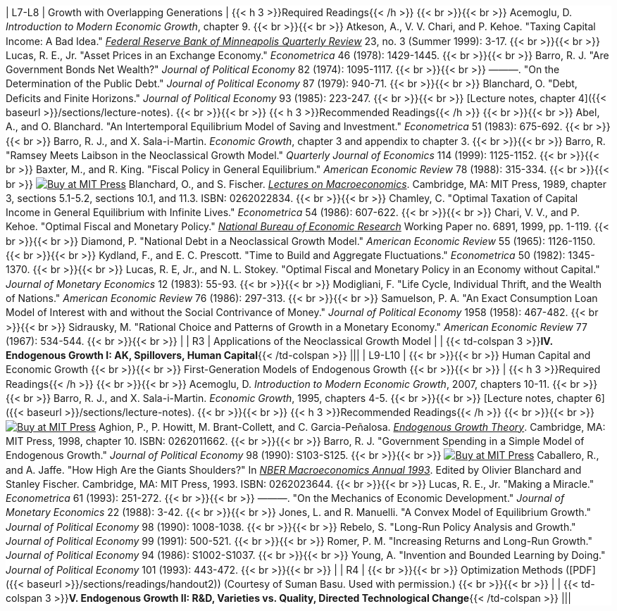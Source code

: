 | L7-L8 | Growth with Overlapping Generations | {{< h 3 >}}Required Readings{{< /h >}} {{< br >}}{{< br >}} Acemoglu, D. _Introduction to Modern Economic Growth_, chapter 9. {{< br >}}{{< br >}} Atkeson, A., V. V. Chari, and P. Kehoe. "Taxing Capital Income: A Bad Idea." [_Federal Reserve Bank of Minneapolis Quarterly Review_](https://www.minneapolisfed.org/research/quarterly-review/taxing-capital-income-a-bad-idea) 23, no. 3 (Summer 1999): 3-17. {{< br >}}{{< br >}} Lucas, R. E., Jr. "Asset Prices in an Exchange Economy." _Econometrica_ 46 (1978): 1429-1445. {{< br >}}{{< br >}} Barro, R. J. "Are Government Bonds Net Wealth?" _Journal of Political Economy_ 82 (1974): 1095-1117. {{< br >}}{{< br >}} ———. "On the Determination of the Public Debt." _Journal of Political Economy_ 87 (1979): 940-71. {{< br >}}{{< br >}} Blanchard, O. "Debt, Deficits and Finite Horizons." _Journal of Political Economy_ 93 (1985): 223-247. {{< br >}}{{< br >}} [Lecture notes, chapter 4]({{< baseurl >}}/sections/lecture-notes). {{< br >}}{{< br >}} {{< h 3 >}}Recommended Readings{{< /h >}} {{< br >}}{{< br >}} Abel, A., and O. Blanchard. "An Intertemporal Equilibrium Model of Saving and Investment." _Econometrica_ 51 (1983): 675-692. {{< br >}}{{< br >}} Barro, R. J., and X. Sala-i-Martin. _Economic Growth_, chapter 3 and appendix to chapter 3. {{< br >}}{{< br >}} Barro, R. "Ramsey Meets Laibson in the Neoclassical Growth Model." _Quarterly Journal of Economics_ 114 (1999): 1125-1152. {{< br >}}{{< br >}} Baxter, M., and R. King. "Fiscal Policy in General Equilibrium." _American Economic Review_ 78 (1988): 315-334. {{< br >}}{{< br >}} [![Buy at MIT Press](/images/mp_logo.gif)](https://mitpress.mit.edu/books/lectures-macroeconomics) Blanchard, O., and S. Fischer. [_Lectures on Macroeconomics_](https://mitpress.mit.edu/books/lectures-macroeconomics). Cambridge, MA: MIT Press, 1989, chapter 3, sections 5.1-5.2, sections 10.1, and 11.3. ISBN: 0262022834. {{< br >}}{{< br >}} Chamley, C. "Optimal Taxation of Capital Income in General Equilibrium with Infinite Lives." _Econometrica_ 54 (1986): 607-622. {{< br >}}{{< br >}} Chari, V. V., and P. Kehoe. "Optimal Fiscal and Monetary Policy." [_National Bureau of Economic Research_](http://www.nber.org/papers/w6891) Working Paper no. 6891, 1999, pp. 1-119. {{< br >}}{{< br >}} Diamond, P. "National Debt in a Neoclassical Growth Model." _American Economic Review_ 55 (1965): 1126-1150. {{< br >}}{{< br >}} Kydland, F., and E. C. Prescott. "Time to Build and Aggregate Fluctuations." _Econometrica_ 50 (1982): 1345-1370. {{< br >}}{{< br >}} Lucas, R. E, Jr., and N. L. Stokey. "Optimal Fiscal and Monetary Policy in an Economy without Capital." _Journal of Monetary Economics_ 12 (1983): 55-93. {{< br >}}{{< br >}} Modigliani, F. "Life Cycle, Individual Thrift, and the Wealth of Nations." _American Economic Review_ 76 (1986): 297-313. {{< br >}}{{< br >}} Samuelson, P. A. "An Exact Consumption Loan Model of Interest with and without the Social Contrivance of Money." _Journal of Political Economy_ 1958 (1958): 467-482. {{< br >}}{{< br >}} Sidrausky, M. "Rational Choice and Patterns of Growth in a Monetary Economy." _American Economic Review_ 77 (1967): 534-544. {{< br >}}{{< br >}}  |
| R3 | Applications of the Neoclassical Growth Model |
| {{< td-colspan 3 >}}**IV. Endogenous Growth I: AK, Spillovers, Human Capital**{{< /td-colspan >}} |||
| L9-L10 |  {{< br >}}{{< br >}} Human Capital and Economic Growth {{< br >}}{{< br >}} First-Generation Models of Endogenous Growth {{< br >}}{{< br >}}  | {{< h 3 >}}Required Readings{{< /h >}} {{< br >}}{{< br >}} Acemoglu, D. _Introduction to Modern Economic Growth_, 2007, chapters 10-11. {{< br >}}{{< br >}} Barro, R. J., and X. Sala-i-Martin. _Economic Growth_, 1995, chapters 4-5. {{< br >}}{{< br >}} [Lecture notes, chapter 6]({{< baseurl >}}/sections/lecture-notes). {{< br >}}{{< br >}} {{< h 3 >}}Recommended Readings{{< /h >}} {{< br >}}{{< br >}} [![Buy at MIT Press](/images/mp_logo.gif)](https://mitpress.mit.edu/books/endogenous-growth-theory) Aghion, P., P. Howitt, M. Brant-Collett, and C. Garcia-Peñalosa. [_Endogenous Growth Theory_](https://mitpress.mit.edu/books/endogenous-growth-theory). Cambridge, MA: MIT Press, 1998, chapter 10. ISBN: 0262011662. {{< br >}}{{< br >}} Barro, R. J. "Government Spending in a Simple Model of Endogenous Growth." _Journal of Political Economy_ 98 (1990): S103-S125. {{< br >}}{{< br >}} [![Buy at MIT Press](/images/mp_logo.gif)](https://mitpress.mit.edu/books/nber-macroeconomics-annual-1993) Caballero, R., and A. Jaffe. "How High Are the Giants Shoulders?" In [_NBER Macroeconomics Annual 1993_](https://mitpress.mit.edu/books/nber-macroeconomics-annual-1993). Edited by Olivier Blanchard and Stanley Fischer. Cambridge, MA: MIT Press, 1993. ISBN: 0262023644. {{< br >}}{{< br >}} Lucas, R. E., Jr. "Making a Miracle." _Econometrica_ 61 (1993): 251-272. {{< br >}}{{< br >}} ———. "On the Mechanics of Economic Development." _Journal of Monetary Economics_ 22 (1988): 3-42. {{< br >}}{{< br >}} Jones, L. and R. Manuelli. "A Convex Model of Equilibrium Growth." _Journal of Political Economy_ 98 (1990): 1008-1038. {{< br >}}{{< br >}} Rebelo, S. "Long-Run Policy Analysis and Growth." _Journal of Political Economy_ 99 (1991): 500-521. {{< br >}}{{< br >}} Romer, P. M. "Increasing Returns and Long-Run Growth." _Journal of Political Economy_ 94 (1986): S1002-S1037. {{< br >}}{{< br >}} Young, A. "Invention and Bounded Learning by Doing." _Journal of Political Economy_ 101 (1993): 443-472. {{< br >}}{{< br >}}  |
| R4 |  {{< br >}}{{< br >}} Optimization Methods ([PDF]({{< baseurl >}}/sections/readings/handout2)) (Courtesy of Suman Basu. Used with permission.) {{< br >}}{{< br >}}  |
| {{< td-colspan 3 >}}**V. Endogenous Growth II: R&D, Varieties vs. Quality, Directed Technological Change**{{< /td-colspan >}} |||